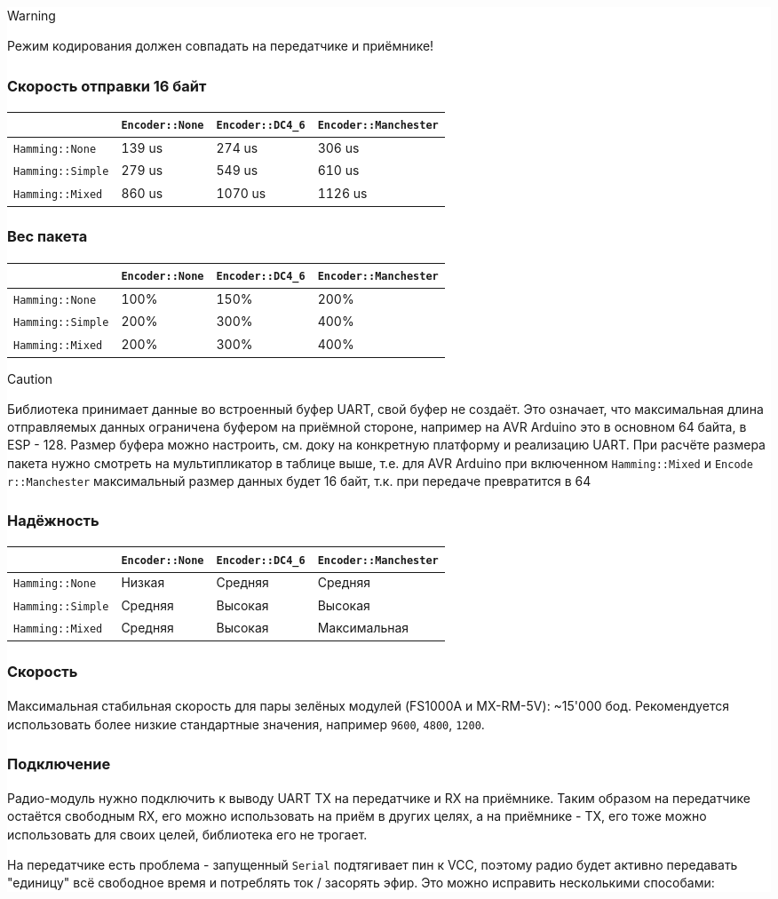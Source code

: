 > [!WARNING]
> Режим кодирования должен совпадать на передатчике и приёмнике!

### Скорость отправки 16 байт
|                   | `Encoder::None` | `Encoder::DC4_6` | `Encoder::Manchester` |
|-------------------|-----------------|------------------|-----------------------|
| `Hamming::None`   | 139 us          | 274 us           | 306 us                |
| `Hamming::Simple` | 279 us          | 549 us           | 610 us                |
| `Hamming::Mixed`  | 860 us          | 1070 us          | 1126 us               |

### Вес пакета
|                   | `Encoder::None` | `Encoder::DC4_6` | `Encoder::Manchester` |
|-------------------|-----------------|------------------|-----------------------|
| `Hamming::None`   | 100%            | 150%             | 200%                  |
| `Hamming::Simple` | 200%            | 300%             | 400%                  |
| `Hamming::Mixed`  | 200%            | 300%             | 400%                  |

> [!CAUTION]
> Библиотека принимает данные во встроенный буфер UART, свой буфер не создаёт. Это означает, что максимальная длина отправляемых данных ограничена буфером на приёмной стороне, например на AVR Arduino это в основном 64 байта, в ESP - 128. Размер буфера можно настроить, см. доку на конкретную платформу и реализацию UART. При расчёте размера пакета нужно смотреть на мультипликатор в таблице выше, т.е. для AVR Arduino при включенном `Hamming::Mixed` и `Encoder::Manchester` максимальный размер данных будет 16 байт, т.к. при передаче превратится в 64

### Надёжность
|                   | `Encoder::None` | `Encoder::DC4_6` | `Encoder::Manchester` |
|-------------------|-----------------|------------------|-----------------------|
| `Hamming::None`   | Низкая          | Средняя          | Средняя               |
| `Hamming::Simple` | Средняя         | Высокая          | Высокая               |
| `Hamming::Mixed`  | Средняя         | Высокая          | Максимальная          |

### Скорость
Максимальная стабильная скорость для пары зелёных модулей (FS1000A и MX-RM-5V): ~15'000 бод. Рекомендуется использовать более низкие стандартные значения, например `9600`, `4800`, `1200`.

### Подключение
Радио-модуль нужно подключить к выводу UART TX на передатчике и RX на приёмнике. Таким образом на передатчике остаётся свободным RX, его можно использовать на приём в других целях, а на приёмнике - TX, его тоже можно использовать для своих целей, библиотека его не трогает.

На передатчике есть проблема - запущенный `Serial` подтягивает пин к VCC, поэтому радио будет активно передавать "единицу" всё свободное время и потреблять ток / засорять эфир. Это можно исправить несколькими способами:
